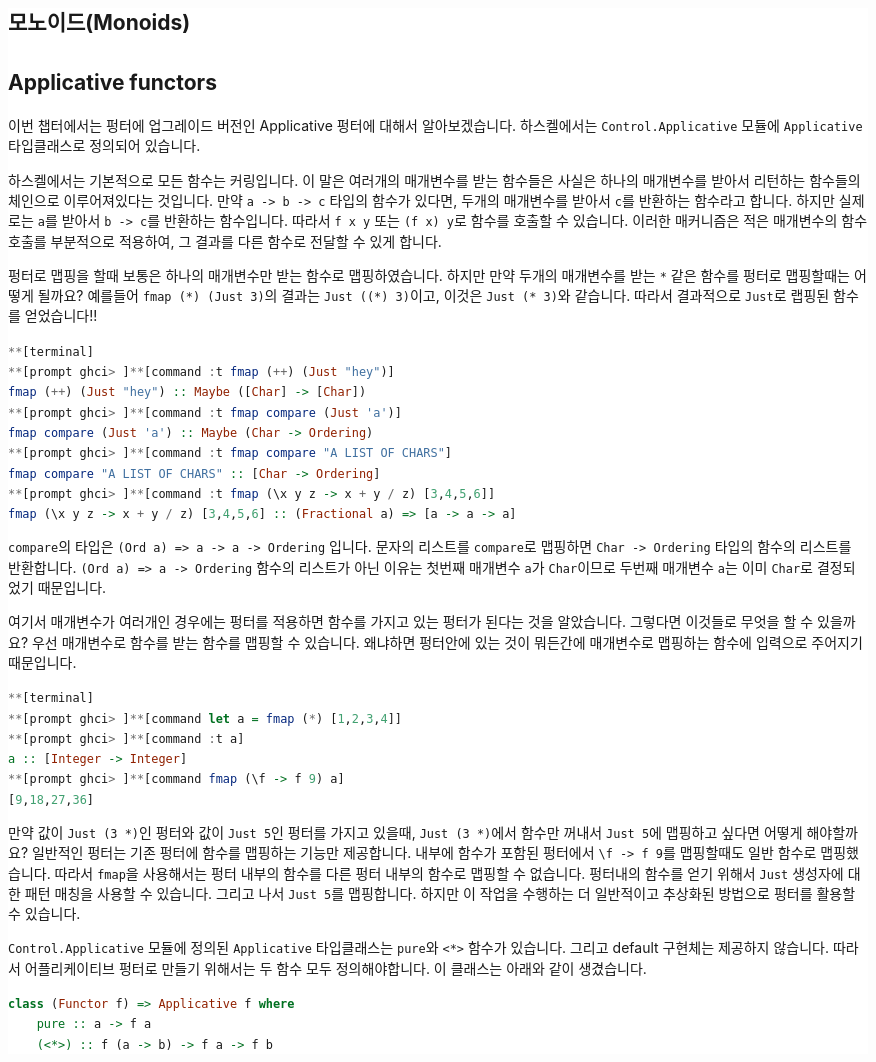 ## 모노이드(Monoids)




## Applicative functors

이번 챕터에서는 펑터에 업그레이드 버전인 Applicative 펑터에 대해서 알아보겠습니다. 하스켈에서는 `Control.Applicative` 모듈에 `Applicative` 타입클래스로 정의되어 있습니다. 

하스켈에서는 기본적으로 모든 함수는 커링입니다. 이 말은 여러개의 매개변수를 받는 함수들은 사실은 하나의 매개변수를 받아서 리턴하는 함수들의 체인으로 이루어져있다는 것입니다. 만약 `a -> b -> c` 타입의 함수가 있다면, 두개의 매개변수를 받아서 `c`를 반환하는 함수라고 합니다. 하지만 실제로는 `a`를 받아서 `b -> c`를 반환하는 함수입니다. 따라서 `f x y` 또는 `(f x) y`로 함수를 호출할 수 있습니다. 이러한 매커니즘은 적은 매개변수의 함수 호출를 부분적으로 적용하여, 그 결과를 다른 함수로 전달할 수 있게 합니다. 

펑터로 맵핑을 할때 보통은 하나의 매개변수만 받는 함수로 맵핑하였습니다. 하지만 만약 두개의 매개변수를 받는 `*` 같은 함수를 펑터로 맵핑할때는 어떻게 될까요? 예를들어 `fmap (*) (Just 3)`의 결과는 `Just ((*) 3)`이고, 이것은 `Just (* 3)`와 같습니다. 따라서 결과적으로 `Just`로 랩핑된 함수를 얻었습니다!!

```haskell
**[terminal]
**[prompt ghci> ]**[command :t fmap (++) (Just "hey")]
fmap (++) (Just "hey") :: Maybe ([Char] -> [Char])
**[prompt ghci> ]**[command :t fmap compare (Just 'a')]
fmap compare (Just 'a') :: Maybe (Char -> Ordering)
**[prompt ghci> ]**[command :t fmap compare "A LIST OF CHARS"]
fmap compare "A LIST OF CHARS" :: [Char -> Ordering]
**[prompt ghci> ]**[command :t fmap (\x y z -> x + y / z) [3,4,5,6]]
fmap (\x y z -> x + y / z) [3,4,5,6] :: (Fractional a) => [a -> a -> a]
```

`compare`의 타입은 `(Ord a) => a -> a -> Ordering` 입니다. 문자의 리스트를 `compare`로 맵핑하면 `Char -> Ordering` 타입의 함수의 리스트를 반환합니다. `(Ord a) => a -> Ordering` 함수의 리스트가 아닌 이유는 첫번째 매개변수 `a`가 `Char`이므로 두번째 매개변수 `a`는 이미 `Char`로 결정되었기 때문입니다. 

여기서 매개변수가 여러개인 경우에는 펑터를 적용하면 함수를 가지고 있는 펑터가 된다는 것을 알았습니다. 그렇다면 이것들로 무엇을 할 수 있을까요? 우선 매개변수로 함수를 받는 함수를 맵핑할 수 있습니다. 왜냐하면 펑터안에 있는 것이 뭐든간에 매개변수로 맵핑하는 함수에 입력으로 주어지기 때문입니다.

```haskell
**[terminal]
**[prompt ghci> ]**[command let a = fmap (*) [1,2,3,4]]
**[prompt ghci> ]**[command :t a]
a :: [Integer -> Integer]
**[prompt ghci> ]**[command fmap (\f -> f 9) a]
[9,18,27,36]
```

만약 값이 `Just (3 *)`인 펑터와 값이 `Just 5`인 펑터를 가지고 있을때, `Just (3 *)`에서 함수만 꺼내서 `Just 5`에 맵핑하고 싶다면 어떻게 해야할까요? 일반적인 펑터는 기존 펑터에 함수를 맵핑하는 기능만 제공합니다. 내부에 함수가 포함된 펑터에서 `\f -> f 9`를 맵핑할때도 일반 함수로 맵핑했습니다. 따라서 `fmap`을 사용해서는 펑터 내부의 함수를 다른 펑터 내부의 함수로 맵핑할 수 없습니다. 펑터내의 함수를 얻기 위해서 `Just` 생성자에 대한 패턴 매칭을 사용할 수 있습니다. 그리고 나서 `Just 5`를 맵핑합니다. 하지만 이 작업을 수행하는 더 일반적이고 추상화된 방법으로 펑터를 활용할 수 있습니다. 

`Control.Applicative` 모듈에 정의된 `Applicative` 타입클래스는 `pure`와 `<*>` 함수가 있습니다. 그리고 default 구현체는 제공하지 않습니다. 따라서 어플리케이티브 펑터로 만들기 위해서는 두 함수 모두 정의해야합니다. 이 클래스는 아래와 같이 생겼습니다. 

```haskell
class (Functor f) => Applicative f where
    pure :: a -> f a
    (<*>) :: f (a -> b) -> f a -> f b
``` 
